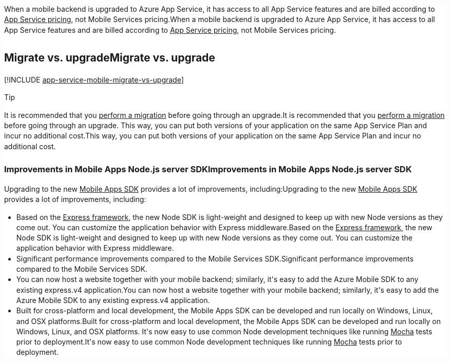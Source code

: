 <span data-ttu-id="9f67a-109">When a mobile backend is upgraded to Azure App Service, it has access to all App Service features and are billed according to [App Service pricing], not Mobile Services pricing.</span><span class="sxs-lookup"><span data-stu-id="9f67a-109">When a mobile backend is upgraded to Azure App Service, it has access to all App Service features and are billed according to [App Service pricing], not Mobile Services pricing.</span></span>

## <a name="migrate-vs-upgrade"></a><span data-ttu-id="9f67a-110">Migrate vs. upgrade</span><span class="sxs-lookup"><span data-stu-id="9f67a-110">Migrate vs. upgrade</span></span>
[!INCLUDE [app-service-mobile-migrate-vs-upgrade](../../includes/app-service-mobile-migrate-vs-upgrade.md)]

> [!TIP]
> <span data-ttu-id="9f67a-111">It is recommended that you [perform a migration](app-service-mobile-migrating-from-mobile-services.md) before going through an upgrade.</span><span class="sxs-lookup"><span data-stu-id="9f67a-111">It is recommended that you [perform a migration](app-service-mobile-migrating-from-mobile-services.md) before going through an upgrade.</span></span> <span data-ttu-id="9f67a-112">This way, you can put both versions of your application on the same App Service Plan and incur no additional cost.</span><span class="sxs-lookup"><span data-stu-id="9f67a-112">This way, you can put both versions of your application on the same App Service Plan and incur no additional cost.</span></span>
> 
> 

### <a name="improvements-in-mobile-apps-nodejs-server-sdk"></a><span data-ttu-id="9f67a-113">Improvements in Mobile Apps Node.js server SDK</span><span class="sxs-lookup"><span data-stu-id="9f67a-113">Improvements in Mobile Apps Node.js server SDK</span></span>
<span data-ttu-id="9f67a-114">Upgrading to the new [Mobile Apps SDK](https://www.npmjs.com/package/azure-mobile-apps) provides a lot of improvements, including:</span><span class="sxs-lookup"><span data-stu-id="9f67a-114">Upgrading to the new [Mobile Apps SDK](https://www.npmjs.com/package/azure-mobile-apps) provides a lot of improvements, including:</span></span>

* <span data-ttu-id="9f67a-115">Based on the [Express framework](http://expressjs.com/en/index.html), the new Node SDK is light-weight and designed to keep up with new Node versions as they come out. You can customize the application behavior with Express middleware.</span><span class="sxs-lookup"><span data-stu-id="9f67a-115">Based on the [Express framework](http://expressjs.com/en/index.html), the new Node SDK is light-weight and designed to keep up with new Node versions as they come out. You can customize the application behavior with Express middleware.</span></span>
* <span data-ttu-id="9f67a-116">Significant performance improvements compared to the Mobile Services SDK.</span><span class="sxs-lookup"><span data-stu-id="9f67a-116">Significant performance improvements compared to the Mobile Services SDK.</span></span>
* <span data-ttu-id="9f67a-117">You can now host a website together with your mobile backend; similarly, it's easy to add the Azure Mobile SDK to any existing express.v4 application.</span><span class="sxs-lookup"><span data-stu-id="9f67a-117">You can now host a website together with your mobile backend; similarly, it's easy to add the Azure Mobile SDK to any existing express.v4 application.</span></span>
* <span data-ttu-id="9f67a-118">Built for cross-platform and local development, the Mobile Apps SDK can be developed and run locally on Windows, Linux, and OSX platforms.</span><span class="sxs-lookup"><span data-stu-id="9f67a-118">Built for cross-platform and local development, the Mobile Apps SDK can be developed and run locally on Windows, Linux, and OSX platforms.</span></span> <span data-ttu-id="9f67a-119">It's now easy to use common Node development techniques like running [Mocha](https://mochajs.org/) tests prior to deployment.</span><span class="sxs-lookup"><span data-stu-id="9f67a-119">It's now easy to use common Node development techniques like running [Mocha](https://mochajs.org/) tests prior to deployment.</span></span>


[Azure portal]: https://portal.azure.com/
[Azure classic portal]: https://manage.windowsazure.com/
[What are Mobile Apps?]: app-service-mobile-value-prop.md
[I already use web sites and mobile services – how does App Service help me?]: /en-us/documentation/articles/app-service-mobile-value-prop-migration-from-mobile-services
[Mobile App Server SDK]: https://www.npmjs.com/package/azure-mobile-apps
[Create a Mobile App]: app-service-mobile-xamarin-ios-get-started.md
[Add push notifications to your mobile app]: app-service-mobile-xamarin-ios-get-started-push.md
[Add authentication to your mobile app]: app-service-mobile-xamarin-ios-get-started-users.md
[Azure Scheduler]: /en-us/documentation/services/scheduler/
[Web Job]: ../app-service-web/websites-webjobs-resources.md
[How to use the .NET server SDK]: app-service-mobile-dotnet-backend-how-to-use-server-sdk.md
[Migrate from Mobile Services to an App Service Mobile App]: app-service-mobile-migrating-from-mobile-services.md
[Migrate your existing Mobile Service to App Service]: app-service-mobile-migrating-from-mobile-services.md
[App Service pricing]: https://azure.microsoft.com/en-us/pricing/details/app-service/
[.NET server SDK overview]: app-service-mobile-dotnet-backend-how-to-use-server-sdk.md
[Authentication Concepts]: ../app-service/app-service-authentication-overview.md
[Authentication Quickstart]: app-service-mobile-auth.md
[Azure Portal]: https://portal.azure.com/
[OData]: http://www.odata.org
[Promise]: https://developer.mozilla.org/en-US/docs/Web/JavaScript/Reference/Global_Objects/Promise
[basicapp sample on GitHub]: https://github.com/azure/azure-mobile-apps-node/tree/master/samples/basic-app
[todo sample on GitHub]: https://github.com/azure/azure-mobile-apps-node/tree/master/samples/todo
[samples directory on GitHub]: https://github.com/azure/azure-mobile-apps-node/tree/master/samples
[static-schema sample on GitHub]: https://github.com/azure/azure-mobile-apps-node/tree/master/samples/static-schema
[QueryJS]: https://github.com/Azure/queryjs
[Node.js Tools 1.1 for Visual Studio]: https://github.com/Microsoft/nodejstools/releases/tag/v1.1-RC.2.1
[mssql Node.js package]: https://www.npmjs.com/package/mssql
[Microsoft SQL Server 2014 Express]: http://www.microsoft.com/en-us/server-cloud/Products/sql-server-editions/sql-server-express.aspx
[ExpressJS Middleware]: http://expressjs.com/guide/using-middleware.html
[Winston]: https://github.com/winstonjs/winston